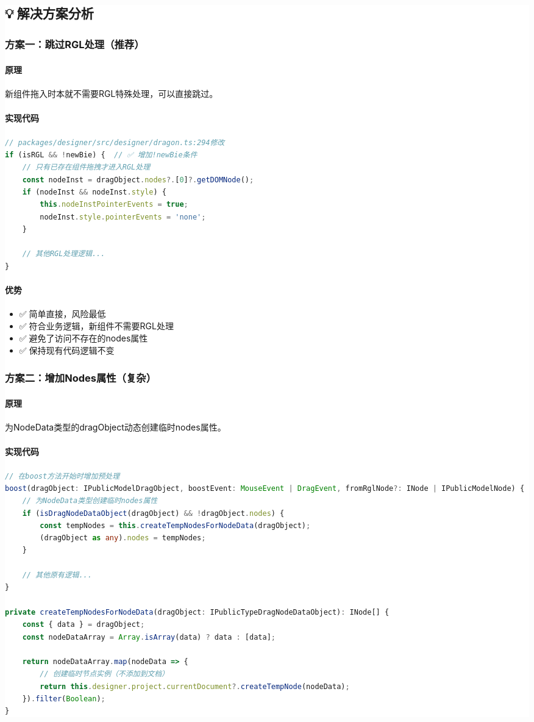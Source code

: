 ## 💡 解决方案分析

### **方案一：跳过RGL处理（推荐）**

#### **原理**
新组件拖入时本就不需要RGL特殊处理，可以直接跳过。

#### **实现代码**
```typescript
// packages/designer/src/designer/dragon.ts:294修改
if (isRGL && !newBie) {  // ✅ 增加!newBie条件
    // 只有已存在组件拖拽才进入RGL处理
    const nodeInst = dragObject.nodes?.[0]?.getDOMNode();
    if (nodeInst && nodeInst.style) {
        this.nodeInstPointerEvents = true;
        nodeInst.style.pointerEvents = 'none';
    }

    // 其他RGL处理逻辑...
}
```

#### **优势**
- ✅ 简单直接，风险最低
- ✅ 符合业务逻辑，新组件不需要RGL处理
- ✅ 避免了访问不存在的nodes属性
- ✅ 保持现有代码逻辑不变

### **方案二：增加Nodes属性（复杂）**

#### **原理**
为NodeData类型的dragObject动态创建临时nodes属性。

#### **实现代码**
```typescript
// 在boost方法开始时增加预处理
boost(dragObject: IPublicModelDragObject, boostEvent: MouseEvent | DragEvent, fromRglNode?: INode | IPublicModelNode) {
    // 为NodeData类型创建临时nodes属性
    if (isDragNodeDataObject(dragObject) && !dragObject.nodes) {
        const tempNodes = this.createTempNodesForNodeData(dragObject);
        (dragObject as any).nodes = tempNodes;
    }

    // 其他原有逻辑...
}

private createTempNodesForNodeData(dragObject: IPublicTypeDragNodeDataObject): INode[] {
    const { data } = dragObject;
    const nodeDataArray = Array.isArray(data) ? data : [data];

    return nodeDataArray.map(nodeData => {
        // 创建临时节点实例（不添加到文档）
        return this.designer.project.currentDocument?.createTempNode(nodeData);
    }).filter(Boolean);
}
```

